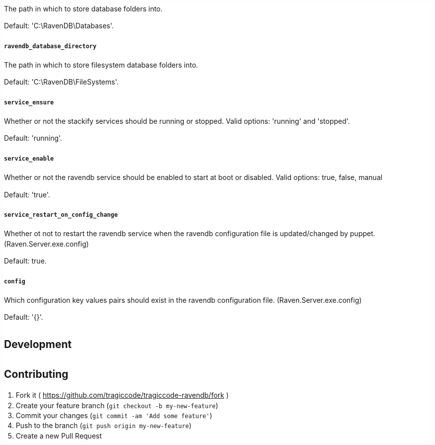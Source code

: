 The path in which to store database folders into.

Default: 'C:\RavenDB\Databases'.

#### `ravendb_database_directory`

The path in which to store filesystem database folders into.

Default: 'C:\RavenDB\FileSystems'.

#### `service_ensure`

Whether or not the stackify services should be running or stopped. Valid options: 'running' and 'stopped'.

Default: 'running'.

#### `service_enable`

Whether or not the ravendb service should be enabled to start at boot or disabled. Valid options: true, false, manual

Default: 'true'.

#### `service_restart_on_config_change`

Whether ot not to restart the ravendb service when the ravendb configuration file is updated/changed by puppet. (Raven.Server.exe.config)

Default: true.

#### `config`

Which configuration key values pairs should exist in the ravendb configuration file. (Raven.Server.exe.config)

Default: '{}'.

## Development

## Contributing

1. Fork it ( https://github.com/tragiccode/tragiccode-ravendb/fork )
2. Create your feature branch (`git checkout -b my-new-feature`)
3. Commit your changes (`git commit -am 'Add some feature'`)
4. Push to the branch (`git push origin my-new-feature`)
5. Create a new Pull Request
